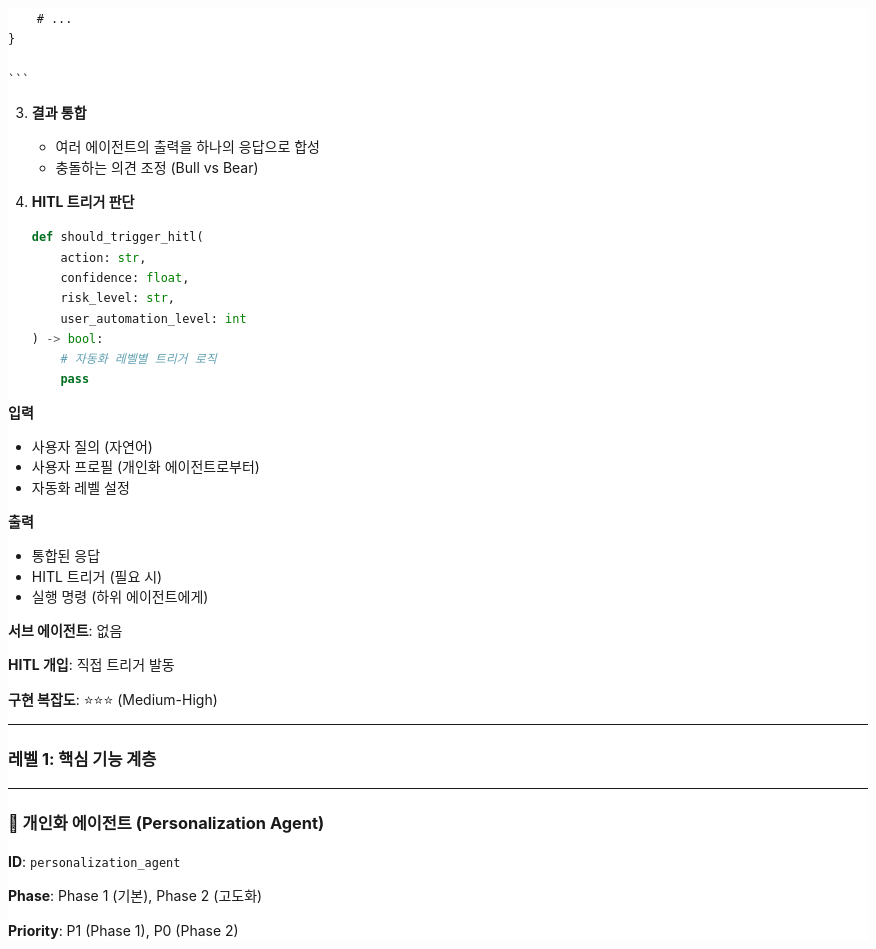         # ...
    }
    
    ```
    
3. **결과 통합**
    - 여러 에이전트의 출력을 하나의 응답으로 합성
    - 충돌하는 의견 조정 (Bull vs Bear)
4. **HITL 트리거 판단**
    
    ```python
    def should_trigger_hitl(
        action: str,
        confidence: float,
        risk_level: str,
        user_automation_level: int
    ) -> bool:
        # 자동화 레벨별 트리거 로직
        pass
    
    ```
    

**입력**

- 사용자 질의 (자연어)
- 사용자 프로필 (개인화 에이전트로부터)
- 자동화 레벨 설정

**출력**

- 통합된 응답
- HITL 트리거 (필요 시)
- 실행 명령 (하위 에이전트에게)

**서브 에이전트**: 없음

**HITL 개입**: 직접 트리거 발동

**구현 복잡도**: ⭐⭐⭐ (Medium-High)

---

### 레벨 1: 핵심 기능 계층

---

### 👤 개인화 에이전트 (Personalization Agent)

**ID**: `personalization_agent`

**Phase**: Phase 1 (기본), Phase 2 (고도화)

**Priority**: P1 (Phase 1), P0 (Phase 2)
